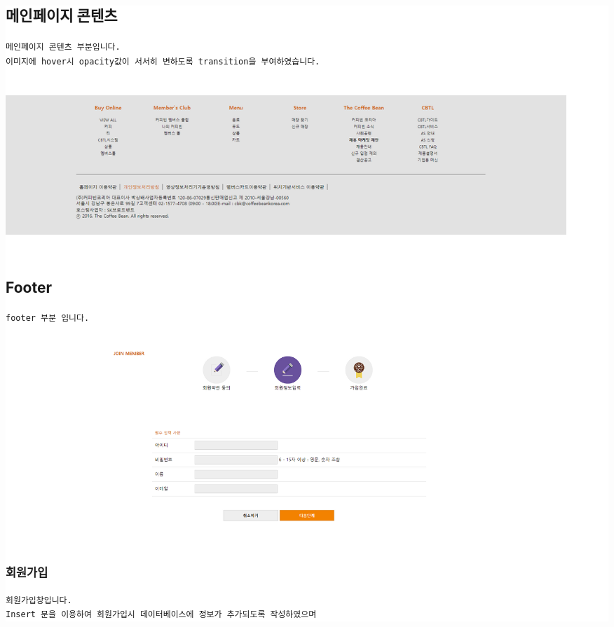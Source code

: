 ## 메인페이지 콘텐츠
```
메인페이지 콘텐츠 부분입니다.
이미지에 hover시 opacity값이 서서히 변하도록 transition을 부여하였습니다.
```

<img src="https://github.com/yoonjaesub/CoffeeBean/blob/master/img/footer.PNG" width="800px" height="250px">

## Footer
```
footer 부분 입니다.
```

<img src="https://github.com/yoonjaesub/CoffeeBean/blob/master/img/join.PNG" width="800px" height="300px">

### 회원가입
```
회원가입창입니다.
Insert 문을 이용하여 회원가입시 데이터베이스에 정보가 추가되도록 작성하였으며
```
